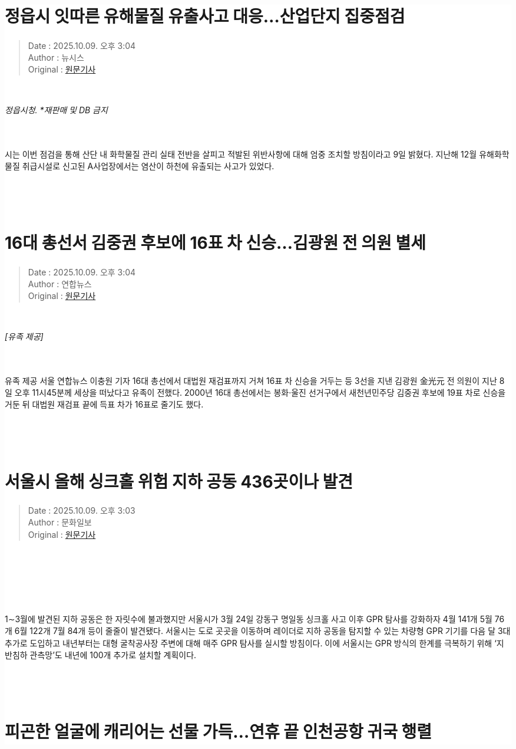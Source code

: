   
# 정읍시 잇따른 유해물질 유출사고 대응…산업단지 집중점검  
  
> Date : 2025.10.09. 오후 3:04  
> Author : 뉴시스  
> Original : [원문기사](https://n.news.naver.com/mnews/article/003/0013526157?sid=102)  
<br/>  
  
<img alt="정읍시청. *재판매 및 DB 금지" class="_LAZY_LOADING _LAZY_LOADING_INIT_HIDE" src="https://imgnews.pstatic.net/image/003/2025/10/09/NISI20250117_0001753015_web_20250117175200_20251009150418897.jpg?type=w860" id="img1" style="display: none;"></img><em class="img_desc">정읍시청. *재판매 및 DB 금지</em>  
<br/><br/>  
  
시는 이번 점검을 통해 산단 내 화학물질 관리 실태 전반을 살피고 적발된 위반사항에 대해 엄중 조치할 방침이라고 9일 밝혔다.
지난해 12월 유해화학물질 취급시설로 신고된 A사업장에서는 염산이 하천에 유출되는 사고가 있었다.  
<br/><br/><br/>  

  
# 16대 총선서 김중권 후보에 16표 차 신승…김광원 전 의원 별세  
  
> Date : 2025.10.09. 오후 3:04  
> Author : 연합뉴스  
> Original : [원문기사](https://n.news.naver.com/mnews/article/001/0015669183?sid=102)  
<br/>  
  
<img alt="[유족 제공]" class="_LAZY_LOADING _LAZY_LOADING_INIT_HIDE" src="https://imgnews.pstatic.net/image/001/2025/10/09/AKR20251009033051505_01_i_P4_20251009150416778.jpg?type=w860" id="img1" style="display: none;"></img><em class="img_desc">[유족 제공]</em>  
<br/><br/>  
  
유족 제공 서울 연합뉴스 이충원 기자 16대 총선에서 대법원 재검표까지 거쳐 16표 차 신승을 거두는 등 3선을 지낸 김광원 金光元 전 의원이 지난 8일 오후 11시45분께 세상을 떠났다고 유족이 전했다.
2000년 16대 총선에서는 봉화·울진 선거구에서 새천년민주당 김중권 후보에 19표 차로 신승을 거둔 뒤 대법원 재검표 끝에 득표 차가 16표로 줄기도 했다.  
<br/><br/><br/>  

  
# 서울시 올해 싱크홀 위험 지하 공동 436곳이나 발견  
  
> Date : 2025.10.09. 오후 3:03  
> Author : 문화일보  
> Original : [원문기사](https://n.news.naver.com/mnews/article/021/0002741520?sid=102)  
<br/>  
  
<img alt="" class="_LAZY_LOADING _LAZY_LOADING_INIT_HIDE" src="https://imgnews.pstatic.net/image/021/2025/10/09/0002741520_002_20251009150311995.png?type=w860" id="img1" style="display: none;"></img>  
<br/><br/>  
  
1∼3월에 발견된 지하 공동은 한 자릿수에 불과했지만 서울시가 3월 24일 강동구 명일동 싱크홀 사고 이후 GPR 탐사를 강화하자 4월 141개 5월 76개 6월 122개 7월 84개 등이 줄줄이 발견됐다.
서울시는 도로 곳곳을 이동하며 레이더로 지하 공동을 탐지할 수 있는 차량형 GPR 기기를 다음 달 3대 추가로 도입하고 내년부터는 대형 굴착공사장 주변에 대해 매주 GPR 탐사를 실시할 방침이다.
이에 서울시는 GPR 방식의 한계를 극복하기 위해 ‘지반침하 관측망’도 내년에 100개 추가로 설치할 계획이다.  
<br/><br/><br/>  

  
# 피곤한 얼굴에 캐리어는 선물 가득…연휴 끝 인천공항 귀국 행렬  
  